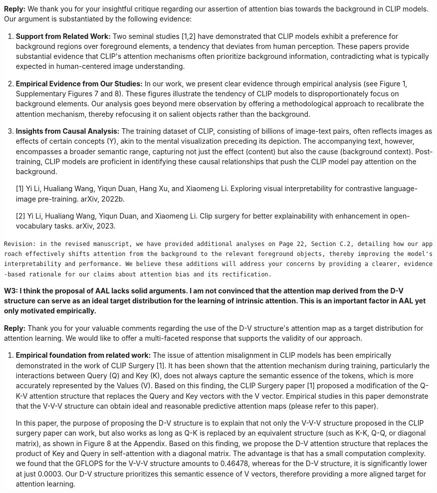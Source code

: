 **Reply:** We thank you for your insightful critique regarding our assertion of attention bias towards the background in CLIP models. Our argument is substantiated by the following evidence:

1. **Support from Related Work:** Two seminal studies [1,2] have demonstrated that CLIP models exhibit a preference for background regions over foreground elements, a tendency that deviates from human perception. These papers provide substantial evidence that CLIP's attention mechanisms often prioritize background information, contradicting what is typically expected in human-centered image understanding.

2. **Empirical Evidence from Our Studies:** In our work, we present clear evidence through empirical analysis (see Figure 1, Supplementary Figures 7 and 8). These figures illustrate the tendency of CLIP models to disproportionately focus on background elements. Our analysis goes beyond mere observation by offering a methodological approach to recalibrate the attention mechanism, thereby refocusing it on salient objects rather than the background.

3. **Insights from Causal Analysis:** The training dataset of CLIP, consisting of billions of image-text pairs, often reflects images as effects of certain concepts (Y), akin to the mental visualization preceding its depiction. The accompanying text, however, encompasses a broader semantic range, capturing not just the effect (content) but also the cause (background context). Post-training, CLIP models are proficient in identifying these causal relationships that push the CLIP model pay attention on the background.

    [1] Yi Li, Hualiang Wang, Yiqun Duan, Hang Xu, and Xiaomeng Li. Exploring visual interpretability
    for contrastive language-image pre-training. arXiv, 2022b.

    [2] Yi Li, Hualiang Wang, Yiqun Duan, and Xiaomeng Li. Clip surgery for better explainability with
    enhancement in open-vocabulary tasks. arXiv, 2023.


`Revision: in the revised manuscript, we have provided additional analyses on Page 22, Section C.2, detailing how our approach effectively shifts attention from the background to the relevant foreground objects, thereby improving the model's interpretability and performance. We believe these additions will address your concerns by providing a clearer, evidence-based rationale for our claims about attention bias and its rectification.`


**W3: I think the proposal of AAL lacks solid arguments. I am not convinced that the attention map derived from the D-V structure can serve as an ideal target distribution for the learning of intrinsic attention. This is an important factor in AAL yet only motivated empirically.**

**Reply:** Thank you for your valuable comments regarding the use of the D-V structure's attention map as a target distribution for attention learning. We would like to offer a multi-faceted response that supports the validity of our approach.

1. **Empirical foundation from related work:** The issue of attention misalignment in CLIP models has been empirically demonstrated in the work of CLIP Surgery [1]. It has been shown that the attention mechanism during training, particularly the interactions between Query (Q) and Key (K), does not always capture the semantic essence of the tokens, which is more accurately represented by the Values (V). Based on this finding, the CLIP Surgery paper [1] proposed a modification of the Q-K-V attention structure that replaces the Query and Key vectors with the V vector. Empirical studies in this paper demonstrate that the V-V-V structure can obtain ideal and reasonable predictive attention maps (please refer to this paper). 

    In this paper, the purpose of proposing the D-V structure is to explain that not only the V-V-V structure proposed in the CLIP surgery paper can work, but also works as long as Q-K is replaced by an equivalent structure (such as K-K, Q-Q, or diagonal matrix), as shown in Figure 8 at the Appendix. Based on this finding, we propose the D-V attention structure that replaces the product of Key and Query in self-attention with a diagonal matrix. The advantage is that has a small computation complexity. we found that the GFLOPS for the V-V-V structure amounts to 0.46478, whereas for the D-V structure, it is significantly lower at just 0.0003. Our D-V structure prioritizes this semantic essence of V vectors, therefore providing a more aligned target for attention learning.

